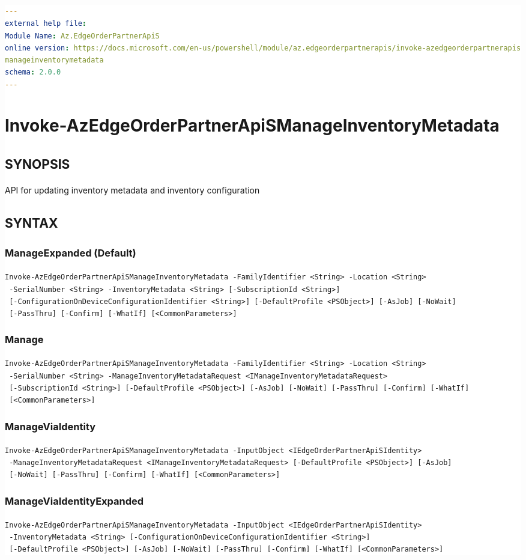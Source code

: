 ```yaml
---
external help file:
Module Name: Az.EdgeOrderPartnerApiS
online version: https://docs.microsoft.com/en-us/powershell/module/az.edgeorderpartnerapis/invoke-azedgeorderpartnerapismanageinventorymetadata
schema: 2.0.0
---
```


# Invoke-AzEdgeOrderPartnerApiSManageInventoryMetadata

## SYNOPSIS
API for updating inventory metadata and inventory configuration

## SYNTAX

### ManageExpanded (Default)
```
Invoke-AzEdgeOrderPartnerApiSManageInventoryMetadata -FamilyIdentifier <String> -Location <String>
 -SerialNumber <String> -InventoryMetadata <String> [-SubscriptionId <String>]
 [-ConfigurationOnDeviceConfigurationIdentifier <String>] [-DefaultProfile <PSObject>] [-AsJob] [-NoWait]
 [-PassThru] [-Confirm] [-WhatIf] [<CommonParameters>]
```

### Manage
```
Invoke-AzEdgeOrderPartnerApiSManageInventoryMetadata -FamilyIdentifier <String> -Location <String>
 -SerialNumber <String> -ManageInventoryMetadataRequest <IManageInventoryMetadataRequest>
 [-SubscriptionId <String>] [-DefaultProfile <PSObject>] [-AsJob] [-NoWait] [-PassThru] [-Confirm] [-WhatIf]
 [<CommonParameters>]
```

### ManageViaIdentity
```
Invoke-AzEdgeOrderPartnerApiSManageInventoryMetadata -InputObject <IEdgeOrderPartnerApiSIdentity>
 -ManageInventoryMetadataRequest <IManageInventoryMetadataRequest> [-DefaultProfile <PSObject>] [-AsJob]
 [-NoWait] [-PassThru] [-Confirm] [-WhatIf] [<CommonParameters>]
```

### ManageViaIdentityExpanded
```
Invoke-AzEdgeOrderPartnerApiSManageInventoryMetadata -InputObject <IEdgeOrderPartnerApiSIdentity>
 -InventoryMetadata <String> [-ConfigurationOnDeviceConfigurationIdentifier <String>]
 [-DefaultProfile <PSObject>] [-AsJob] [-NoWait] [-PassThru] [-Confirm] [-WhatIf] [<CommonParameters>]
```
